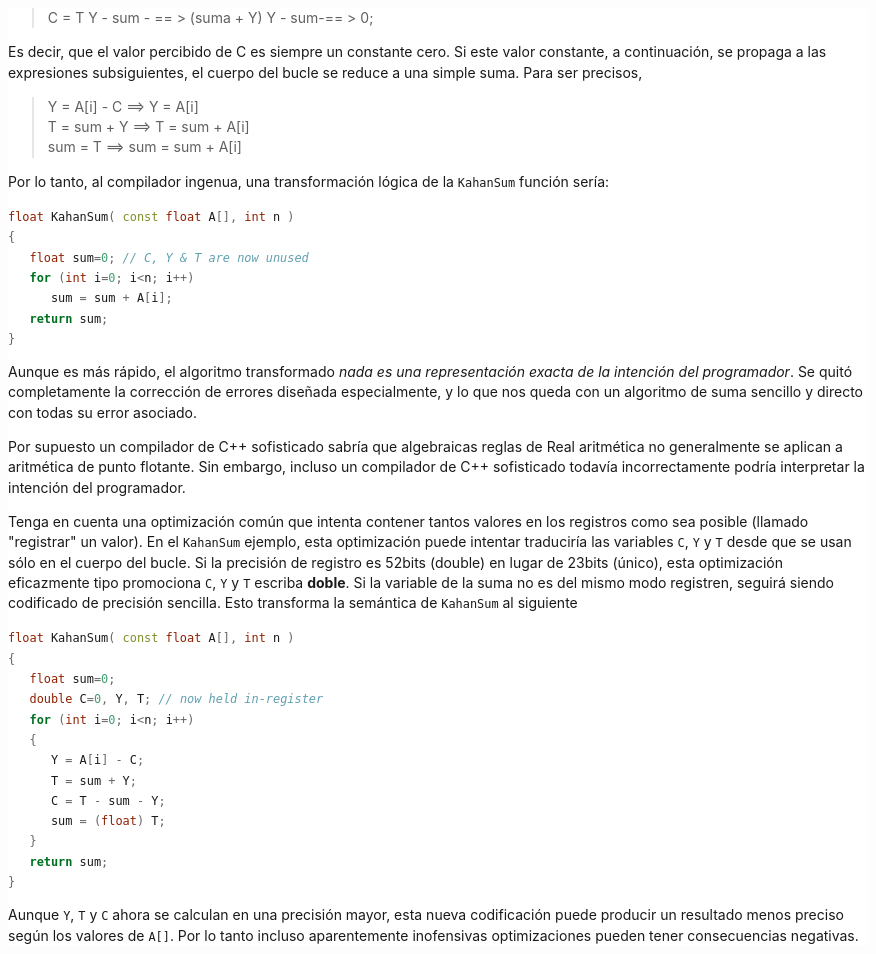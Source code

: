> C = T Y - sum - == > (suma + Y) Y - sum-== > 0;

Es decir, que el valor percibido de C es siempre un constante cero. Si este valor constante, a continuación, se propaga a las expresiones subsiguientes, el cuerpo del bucle se reduce a una simple suma. Para ser precisos,

> Y = A[i] - C ==> Y = A[i]<br/>T = sum + Y ==> T = sum + A[i]<br/>sum = T ==> sum = sum + A[i]

Por lo tanto, al compilador ingenua, una transformación lógica de la `KahanSum` función sería:

```cpp
float KahanSum( const float A[], int n )
{
   float sum=0; // C, Y & T are now unused
   for (int i=0; i<n; i++)
      sum = sum + A[i];
   return sum;
}
```

Aunque es más rápido, el algoritmo transformado *nada es una representación exacta de la intención del programador*. Se quitó completamente la corrección de errores diseñada especialmente, y lo que nos queda con un algoritmo de suma sencillo y directo con todas su error asociado.

Por supuesto un compilador de C++ sofisticado sabría que algebraicas reglas de Real aritmética no generalmente se aplican a aritmética de punto flotante. Sin embargo, incluso un compilador de C++ sofisticado todavía incorrectamente podría interpretar la intención del programador.

Tenga en cuenta una optimización común que intenta contener tantos valores en los registros como sea posible (llamado "registrar" un valor). En el `KahanSum` ejemplo, esta optimización puede intentar traduciría las variables `C`, `Y` y `T` desde que se usan sólo en el cuerpo del bucle. Si la precisión de registro es 52bits (double) en lugar de 23bits (único), esta optimización eficazmente tipo promociona `C`, `Y` y `T` escriba **doble**. Si la variable de la suma no es del mismo modo registren, seguirá siendo codificado de precisión sencilla. Esto transforma la semántica de `KahanSum` al siguiente

```cpp
float KahanSum( const float A[], int n )
{
   float sum=0;
   double C=0, Y, T; // now held in-register
   for (int i=0; i<n; i++)
   {
      Y = A[i] - C;
      T = sum + Y;
      C = T - sum - Y;
      sum = (float) T;
   }
   return sum;
}
```

Aunque `Y`, `T` y `C` ahora se calculan en una precisión mayor, esta nueva codificación puede producir un resultado menos preciso según los valores de `A[]`. Por lo tanto incluso aparentemente inofensivas optimizaciones pueden tener consecuencias negativas.
